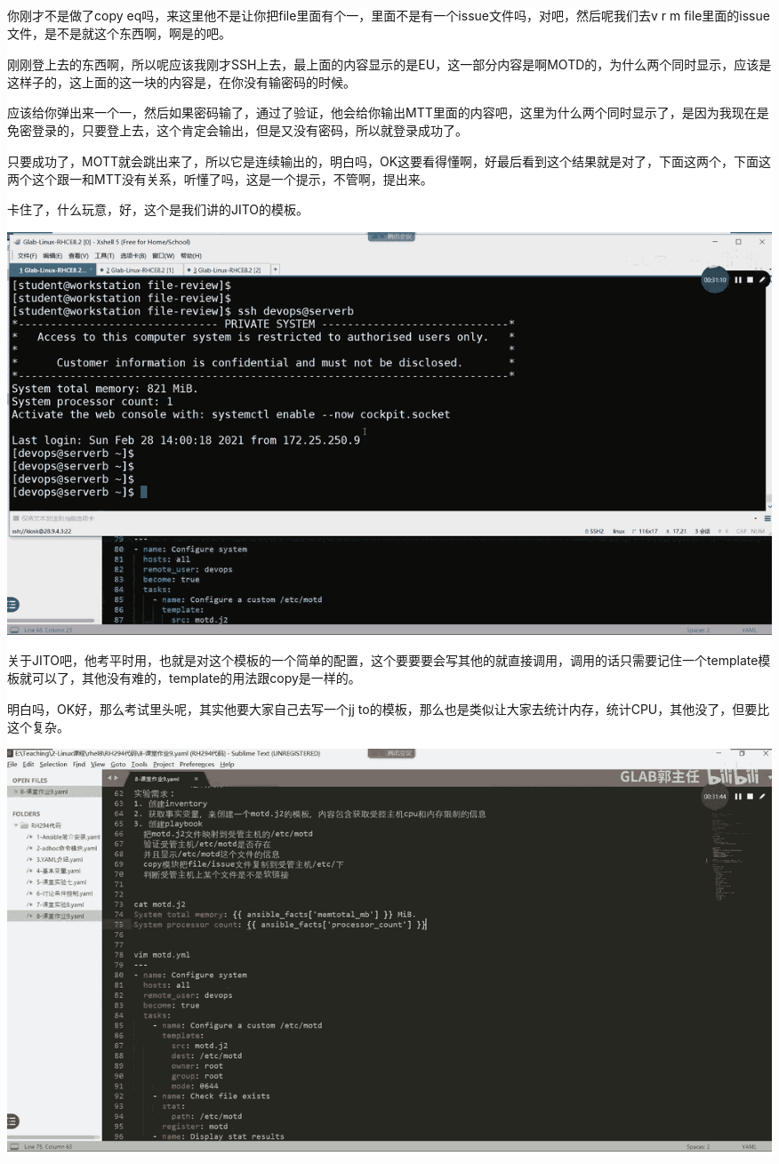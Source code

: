 你刚才不是做了copy eq吗，来这里他不是让你把file里面有个一，里面不是有一个issue文件吗，对吧，然后呢我们去v r m file里面的issue文件，是不是就这个东西啊，啊是的吧。

刚刚登上去的东西啊，所以呢应该我刚才SSH上去，最上面的内容显示的是EU，这一部分内容是啊MOTD的，为什么两个同时显示，应该是这样子的，这上面的这一块的内容是，在你没有输密码的时候。

应该给你弹出来一个一，然后如果密码输了，通过了验证，他会给你输出MTT里面的内容吧，这里为什么两个同时显示了，是因为我现在是免密登录的，只要登上去，这个肯定会输出，但是又没有密码，所以就登录成功了。

只要成功了，MOTT就会跳出来了，所以它是连续输出的，明白吗，OK这要看得懂啊，好最后看到这个结果就是对了，下面这两个，下面这两个这个跟一和MTT没有关系，听懂了吗，这是一个提示，不管啊，提出来。

卡住了，什么玩意，好，这个是我们讲的JITO的模板。

![](img/4e48e31f2d7d0dc7d0ef42ea0ca57823_41.png)

关于JITO吧，他考平时用，也就是对这个模板的一个简单的配置，这个要要要会写其他的就直接调用，调用的话只需要记住一个template模板就可以了，其他没有难的，template的用法跟copy是一样的。

明白吗，OK好，那么考试里头呢，其实他要大家自己去写一个jj to的模板，那么也是类似让大家去统计内存，统计CPU，其他没了，但要比这个复杂。



![](img/4e48e31f2d7d0dc7d0ef42ea0ca57823_43.png)